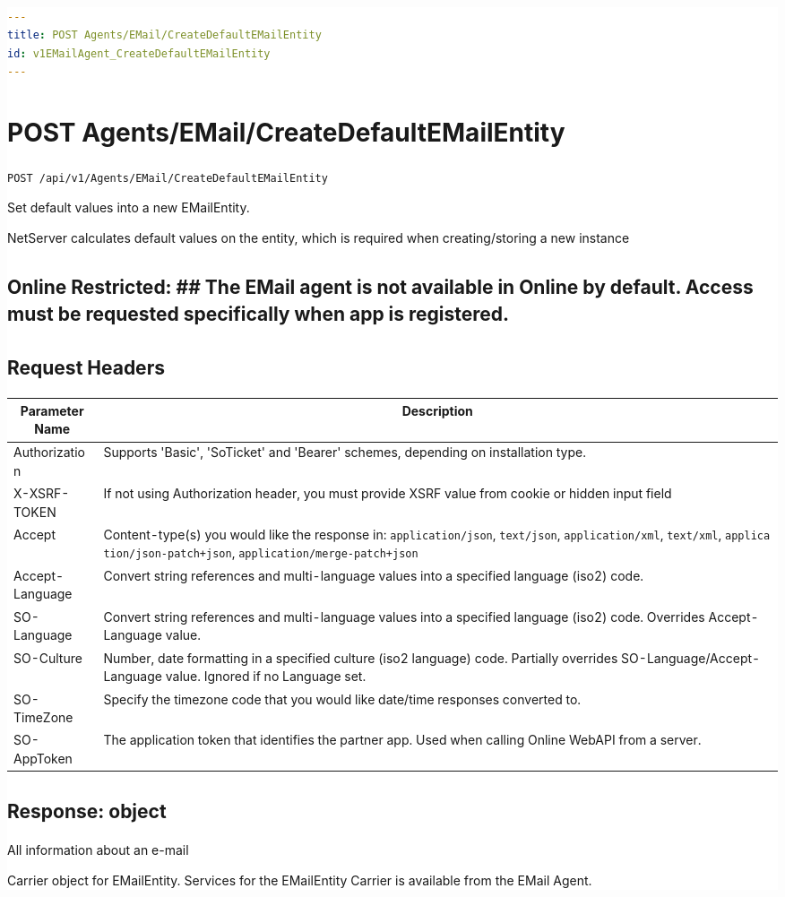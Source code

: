 ```yaml
---
title: POST Agents/EMail/CreateDefaultEMailEntity
id: v1EMailAgent_CreateDefaultEMailEntity
---
```


# POST Agents/EMail/CreateDefaultEMailEntity

```http
POST /api/v1/Agents/EMail/CreateDefaultEMailEntity
```

Set default values into a new EMailEntity.

NetServer calculates default values on the entity, which is required when creating/storing a new instance


## Online Restricted: ## The EMail agent is not available in Online by default. Access must be requested specifically when app is registered.






## Request Headers

| Parameter Name | Description |
|----------------|-------------|
| Authorization  | Supports 'Basic', 'SoTicket' and 'Bearer' schemes, depending on installation type. |
| X-XSRF-TOKEN   | If not using Authorization header, you must provide XSRF value from cookie or hidden input field |
| Accept         | Content-type(s) you would like the response in: `application/json`, `text/json`, `application/xml`, `text/xml`, `application/json-patch+json`, `application/merge-patch+json` |
| Accept-Language | Convert string references and multi-language values into a specified language (iso2) code. |
| SO-Language | Convert string references and multi-language values into a specified language (iso2) code. Overrides Accept-Language value. |
| SO-Culture | Number, date formatting in a specified culture (iso2 language) code. Partially overrides SO-Language/Accept-Language value. Ignored if no Language set. |
| SO-TimeZone | Specify the timezone code that you would like date/time responses converted to. |
| SO-AppToken | The application token that identifies the partner app. Used when calling Online WebAPI from a server. |


## Response: object

All information about an e-mail



Carrier object for EMailEntity.
Services for the EMailEntity Carrier is available from the <see cref="T:SuperOffice.CRM.Services.IEMailAgent">EMail Agent</see>.
